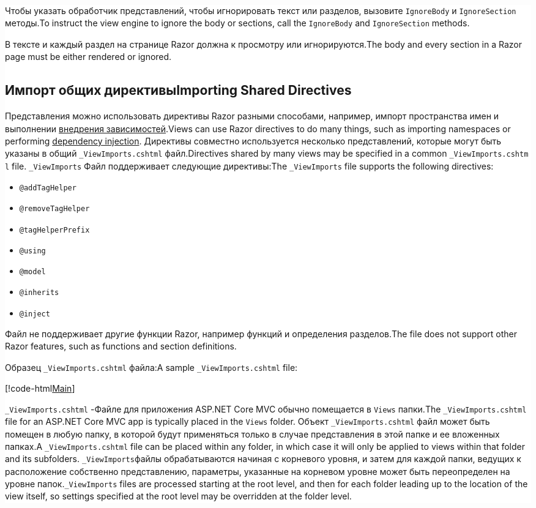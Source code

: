 <span data-ttu-id="5eb8c-143">Чтобы указать обработчик представлений, чтобы игнорировать текст или разделов, вызовите `IgnoreBody` и `IgnoreSection` методы.</span><span class="sxs-lookup"><span data-stu-id="5eb8c-143">To instruct the view engine to ignore the body or sections, call the `IgnoreBody` and `IgnoreSection` methods.</span></span>

<span data-ttu-id="5eb8c-144">В тексте и каждый раздел на странице Razor должна к просмотру или игнорируются.</span><span class="sxs-lookup"><span data-stu-id="5eb8c-144">The body and every section in a Razor page must be either rendered or ignored.</span></span>

<a name="viewimports"></a>

## <a name="importing-shared-directives"></a><span data-ttu-id="5eb8c-145">Импорт общих директивы</span><span class="sxs-lookup"><span data-stu-id="5eb8c-145">Importing Shared Directives</span></span>

<span data-ttu-id="5eb8c-146">Представления можно использовать директивы Razor разными способами, например, импорт пространства имен и выполнении [внедрения зависимостей](dependency-injection.md).</span><span class="sxs-lookup"><span data-stu-id="5eb8c-146">Views can use Razor directives to do many things, such as importing namespaces or performing [dependency injection](dependency-injection.md).</span></span> <span data-ttu-id="5eb8c-147">Директивы совместно используется несколько представлений, которые могут быть указаны в общий `_ViewImports.cshtml` файл.</span><span class="sxs-lookup"><span data-stu-id="5eb8c-147">Directives shared by many views may be specified in a common `_ViewImports.cshtml` file.</span></span> <span data-ttu-id="5eb8c-148">`_ViewImports` Файл поддерживает следующие директивы:</span><span class="sxs-lookup"><span data-stu-id="5eb8c-148">The `_ViewImports` file supports the following directives:</span></span>

* `@addTagHelper`

* `@removeTagHelper`

* `@tagHelperPrefix`

* `@using`

* `@model`

* `@inherits`

* `@inject`

<span data-ttu-id="5eb8c-149">Файл не поддерживает другие функции Razor, например функций и определения разделов.</span><span class="sxs-lookup"><span data-stu-id="5eb8c-149">The file does not support other Razor features, such as functions and section definitions.</span></span>

<span data-ttu-id="5eb8c-150">Образец `_ViewImports.cshtml` файла:</span><span class="sxs-lookup"><span data-stu-id="5eb8c-150">A sample `_ViewImports.cshtml` file:</span></span>

[!code-html[Main](../../common/samples/WebApplication1/Views/_ViewImports.cshtml)]

<span data-ttu-id="5eb8c-151">`_ViewImports.cshtml` -Файле для приложения ASP.NET Core MVC обычно помещается в `Views` папки.</span><span class="sxs-lookup"><span data-stu-id="5eb8c-151">The `_ViewImports.cshtml` file for an ASP.NET Core MVC app is typically placed in the `Views` folder.</span></span> <span data-ttu-id="5eb8c-152">Объект `_ViewImports.cshtml` файл может быть помещен в любую папку, в которой будут применяться только в случае представления в этой папке и ее вложенных папках.</span><span class="sxs-lookup"><span data-stu-id="5eb8c-152">A `_ViewImports.cshtml` file can be placed within any folder, in which case it will only be applied to views within that folder and its subfolders.</span></span> <span data-ttu-id="5eb8c-153">`_ViewImports`файлы обрабатываются начиная с корневого уровня, и затем для каждой папки, ведущих к расположение собственно представлению, параметры, указанные на корневом уровне может быть переопределен на уровне папок.</span><span class="sxs-lookup"><span data-stu-id="5eb8c-153">`_ViewImports` files are processed starting at the root level, and then for each folder leading up to the location of the view itself, so settings specified at the root level may be overridden at the folder level.</span></span>
